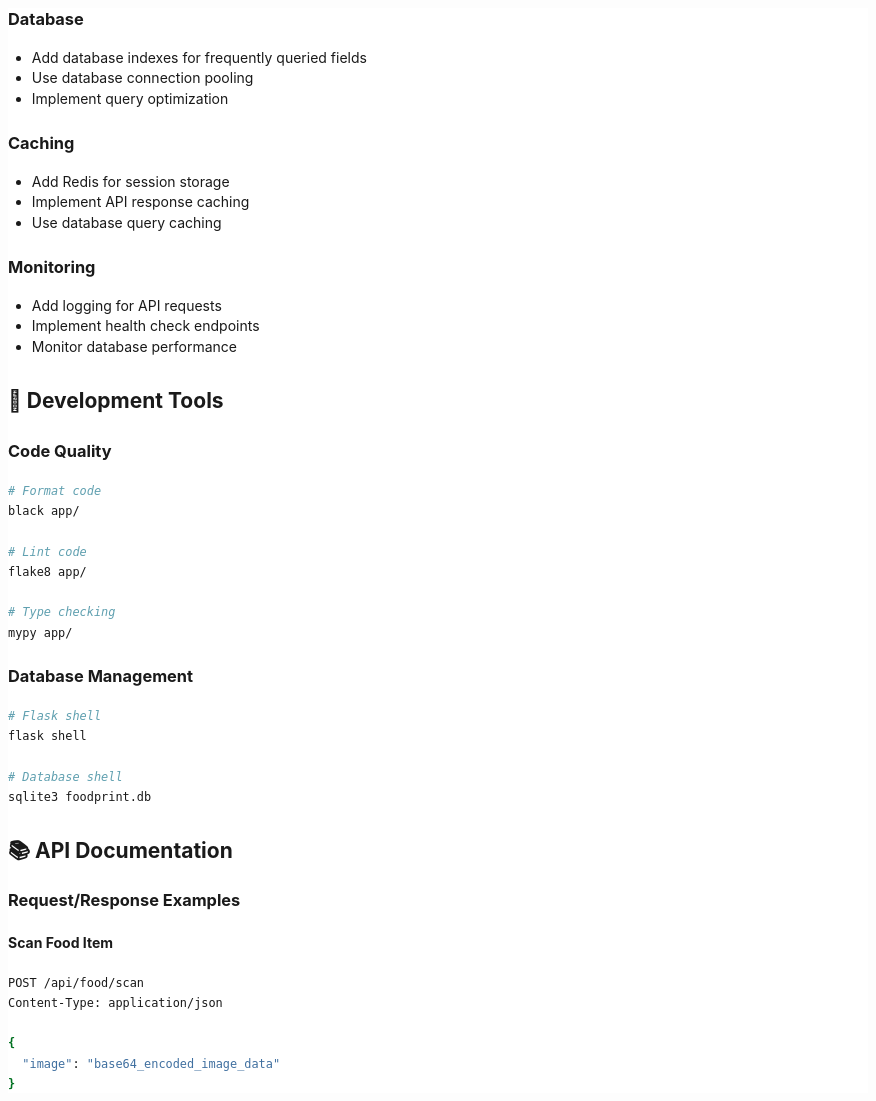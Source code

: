### Database
- Add database indexes for frequently queried fields
- Use database connection pooling
- Implement query optimization

### Caching
- Add Redis for session storage
- Implement API response caching
- Use database query caching

### Monitoring
- Add logging for API requests
- Implement health check endpoints
- Monitor database performance

## 🔧 Development Tools

### Code Quality
```bash
# Format code
black app/

# Lint code
flake8 app/

# Type checking
mypy app/
```

### Database Management
```bash
# Flask shell
flask shell

# Database shell
sqlite3 foodprint.db
```

## 📚 API Documentation

### Request/Response Examples

#### Scan Food Item
```bash
POST /api/food/scan
Content-Type: application/json

{
  "image": "base64_encoded_image_data"
}
```
